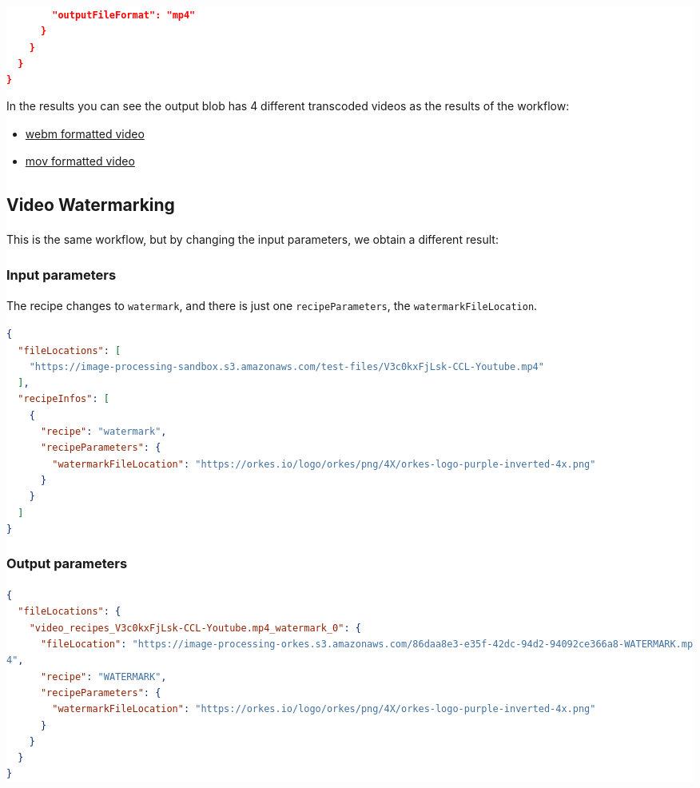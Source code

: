 ```json
        "outputFileFormat": "mp4"
      }
    }
  }
}
```





In the results you can see the output blob has 4 different transcoded videos as the results of the workflow:

* [webm formatted video](https://image-processing-orkes.s3.amazonaws.com/84e9a990-d586-48c3-b04b-917e16d3ae72-TRANSCODE.webm)

* [mov formatted video](https://image-processing-orkes.s3.amazonaws.com/5abf642a-5fc3-49ac-b83c-f6e6c047c3cb-TRANSCODE.mov)


## Video Watermarking

This is the same workflow, but by changing the input parameters, we obtain a different result:

### Input parameters


The recipe changes to ```watermark```, and there is just one ```recipeParameters```, the ```watermarkFileLocation```.

```json
{
  "fileLocations": [
    "https://image-processing-sandbox.s3.amazonaws.com/test-files/V3c0kxFjLsk-CCL-Youtube.mp4"
  ],
  "recipeInfos": [
    {
      "recipe": "watermark",
      "recipeParameters": {
        "watermarkFileLocation": "https://orkes.io/logo/orkes/png/4X/orkes-logo-purple-inverted-4x.png"
      }
    }
  ]
}
```

### Output parameters

```json
{
  "fileLocations": {
    "video_recipes_V3c0kxFjLsk-CCL-Youtube.mp4_watermark_0": {
      "fileLocation": "https://image-processing-orkes.s3.amazonaws.com/86daa8e3-e35f-42dc-94d2-94092ce366a8-WATERMARK.mp4",
      "recipe": "WATERMARK",
      "recipeParameters": {
        "watermarkFileLocation": "https://orkes.io/logo/orkes/png/4X/orkes-logo-purple-inverted-4x.png"
      }
    }
  }
}
```